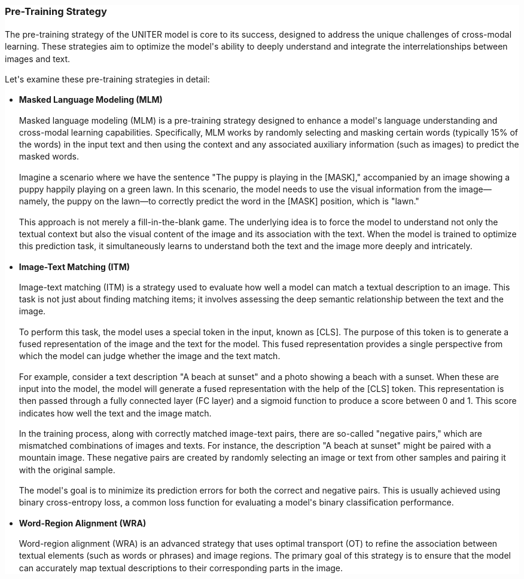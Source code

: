 ### Pre-Training Strategy

The pre-training strategy of the UNITER model is core to its success, designed to address the unique challenges of cross-modal learning. These strategies aim to optimize the model's ability to deeply understand and integrate the interrelationships between images and text.

Let's examine these pre-training strategies in detail:

- **Masked Language Modeling (MLM)**

  Masked language modeling (MLM) is a pre-training strategy designed to enhance a model's language understanding and cross-modal learning capabilities. Specifically, MLM works by randomly selecting and masking certain words (typically 15% of the words) in the input text and then using the context and any associated auxiliary information (such as images) to predict the masked words.

  Imagine a scenario where we have the sentence "The puppy is playing in the [MASK]," accompanied by an image showing a puppy happily playing on a green lawn. In this scenario, the model needs to use the visual information from the image—namely, the puppy on the lawn—to correctly predict the word in the [MASK] position, which is "lawn."

  This approach is not merely a fill-in-the-blank game. The underlying idea is to force the model to understand not only the textual context but also the visual content of the image and its association with the text. When the model is trained to optimize this prediction task, it simultaneously learns to understand both the text and the image more deeply and intricately.

- **Image-Text Matching (ITM)**

  Image-text matching (ITM) is a strategy used to evaluate how well a model can match a textual description to an image. This task is not just about finding matching items; it involves assessing the deep semantic relationship between the text and the image.

  To perform this task, the model uses a special token in the input, known as [CLS]. The purpose of this token is to generate a fused representation of the image and the text for the model. This fused representation provides a single perspective from which the model can judge whether the image and the text match.

  For example, consider a text description "A beach at sunset" and a photo showing a beach with a sunset. When these are input into the model, the model will generate a fused representation with the help of the [CLS] token. This representation is then passed through a fully connected layer (FC layer) and a sigmoid function to produce a score between 0 and 1. This score indicates how well the text and the image match.

  In the training process, along with correctly matched image-text pairs, there are so-called "negative pairs," which are mismatched combinations of images and texts. For instance, the description "A beach at sunset" might be paired with a mountain image. These negative pairs are created by randomly selecting an image or text from other samples and pairing it with the original sample.

  The model's goal is to minimize its prediction errors for both the correct and negative pairs. This is usually achieved using binary cross-entropy loss, a common loss function for evaluating a model's binary classification performance.

- **Word-Region Alignment (WRA)**

  Word-region alignment (WRA) is an advanced strategy that uses optimal transport (OT) to refine the association between textual elements (such as words or phrases) and image regions. The primary goal of this strategy is to ensure that the model can accurately map textual descriptions to their corresponding parts in the image.
